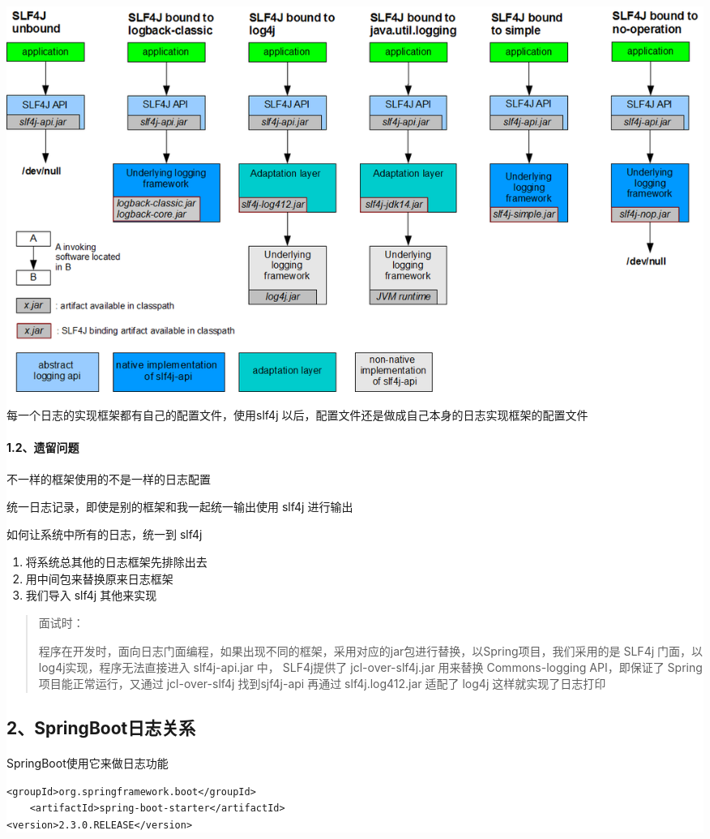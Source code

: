 ![img](images/slf4j1.png)

每一个日志的实现框架都有自己的配置文件，使用slf4j 以后，配置文件还是做成自己本身的日志实现框架的配置文件

#### 1.2、遗留问题

不一样的框架使用的不是一样的日志配置

统一日志记录，即使是别的框架和我一起统一输出使用  slf4j 进行输出



如何让系统中所有的日志，统一到 slf4j

1. 将系统总其他的日志框架先排除出去
2. 用中间包来替换原来日志框架
3. 我们导入 slf4j 其他来实现

> 面试时：
>
> ​	程序在开发时，面向日志门面编程，如果出现不同的框架，采用对应的jar包进行替换，以Spring项目，我们采用的是 SLF4j 门面，以log4j实现，程序无法直接进入 slf4j-api.jar 中， SLF4j提供了 jcl-over-slf4j.jar 用来替换 Commons-logging API，即保证了 Spring项目能正常运行，又通过 jcl-over-slf4j 找到sjf4j-api 再通过 slf4j.log412.jar 适配了 log4j  这样就实现了日志打印

## 2、SpringBoot日志关系

SpringBoot使用它来做日志功能

```
<groupId>org.springframework.boot</groupId>
	<artifactId>spring-boot-starter</artifactId>
<version>2.3.0.RELEASE</version>
```
